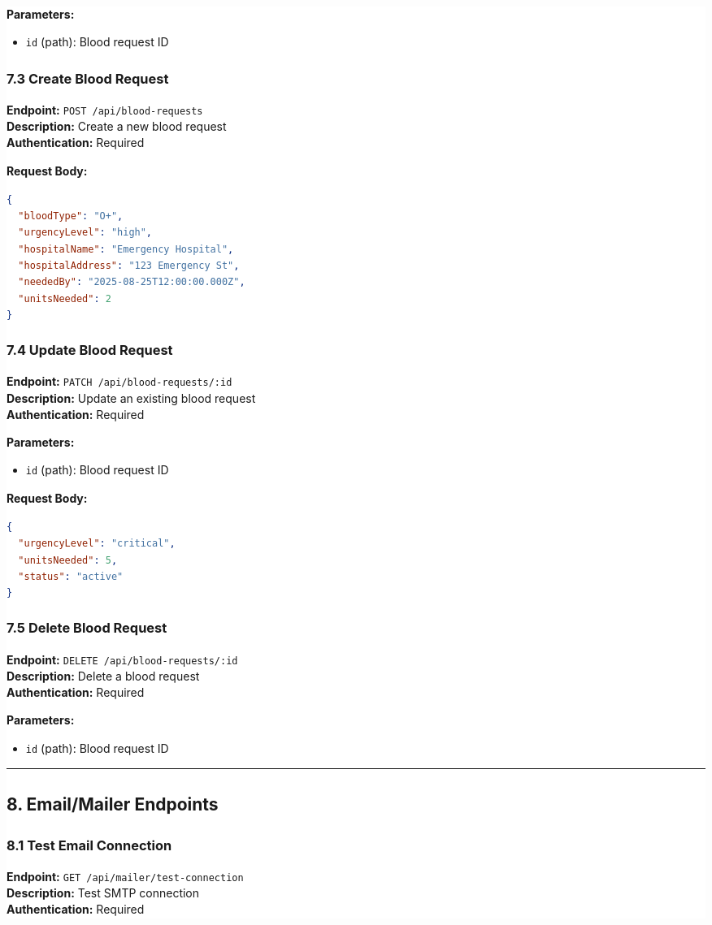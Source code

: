 **Parameters:**
- `id` (path): Blood request ID

### 7.3 Create Blood Request
**Endpoint:** `POST /api/blood-requests`  
**Description:** Create a new blood request  
**Authentication:** Required  

**Request Body:**
```json
{
  "bloodType": "O+",
  "urgencyLevel": "high",
  "hospitalName": "Emergency Hospital",
  "hospitalAddress": "123 Emergency St",
  "neededBy": "2025-08-25T12:00:00.000Z",
  "unitsNeeded": 2
}
```

### 7.4 Update Blood Request
**Endpoint:** `PATCH /api/blood-requests/:id`  
**Description:** Update an existing blood request  
**Authentication:** Required  

**Parameters:**
- `id` (path): Blood request ID

**Request Body:**
```json
{
  "urgencyLevel": "critical",
  "unitsNeeded": 5,
  "status": "active"
}
```

### 7.5 Delete Blood Request
**Endpoint:** `DELETE /api/blood-requests/:id`  
**Description:** Delete a blood request  
**Authentication:** Required  

**Parameters:**
- `id` (path): Blood request ID

---

## 8. Email/Mailer Endpoints

### 8.1 Test Email Connection
**Endpoint:** `GET /api/mailer/test-connection`  
**Description:** Test SMTP connection  
**Authentication:** Required  

